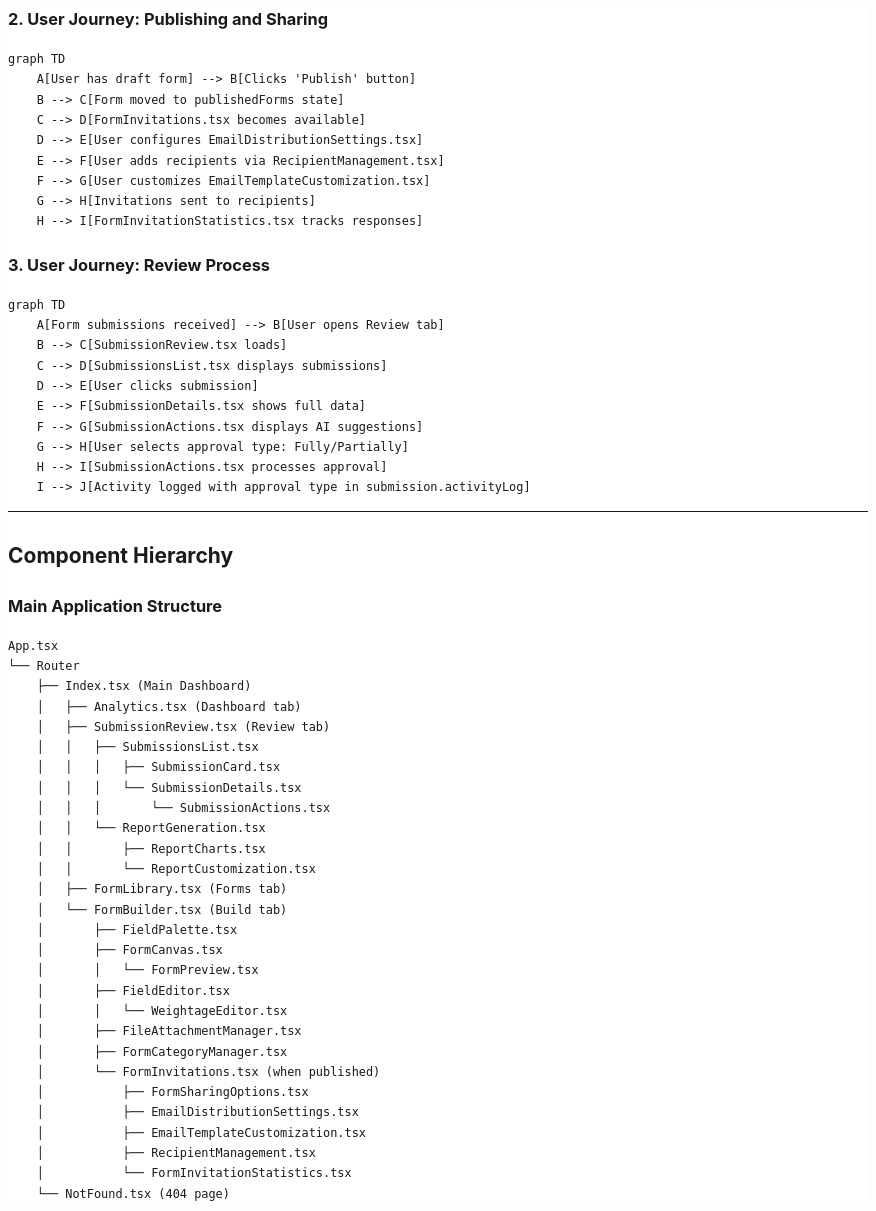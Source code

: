 ### 2. User Journey: Publishing and Sharing

```mermaid
graph TD
    A[User has draft form] --> B[Clicks 'Publish' button]
    B --> C[Form moved to publishedForms state]
    C --> D[FormInvitations.tsx becomes available]
    D --> E[User configures EmailDistributionSettings.tsx]
    E --> F[User adds recipients via RecipientManagement.tsx]
    F --> G[User customizes EmailTemplateCustomization.tsx]
    G --> H[Invitations sent to recipients]
    H --> I[FormInvitationStatistics.tsx tracks responses]
```

### 3. User Journey: Review Process

```mermaid
graph TD
    A[Form submissions received] --> B[User opens Review tab]
    B --> C[SubmissionReview.tsx loads]
    C --> D[SubmissionsList.tsx displays submissions]
    D --> E[User clicks submission]
    E --> F[SubmissionDetails.tsx shows full data]
    F --> G[SubmissionActions.tsx displays AI suggestions]
    G --> H[User selects approval type: Fully/Partially]
    H --> I[SubmissionActions.tsx processes approval]
    I --> J[Activity logged with approval type in submission.activityLog]
```

---

## Component Hierarchy

### Main Application Structure
```
App.tsx
└── Router
    ├── Index.tsx (Main Dashboard)
    │   ├── Analytics.tsx (Dashboard tab)
    │   ├── SubmissionReview.tsx (Review tab)
    │   │   ├── SubmissionsList.tsx
    │   │   │   ├── SubmissionCard.tsx
    │   │   │   └── SubmissionDetails.tsx
    │   │   │       └── SubmissionActions.tsx
    │   │   └── ReportGeneration.tsx
    │   │       ├── ReportCharts.tsx
    │   │       └── ReportCustomization.tsx
    │   ├── FormLibrary.tsx (Forms tab)
    │   └── FormBuilder.tsx (Build tab)
    │       ├── FieldPalette.tsx
    │       ├── FormCanvas.tsx
    │       │   └── FormPreview.tsx
    │       ├── FieldEditor.tsx
    │       │   └── WeightageEditor.tsx
    │       ├── FileAttachmentManager.tsx
    │       ├── FormCategoryManager.tsx
    │       └── FormInvitations.tsx (when published)
    │           ├── FormSharingOptions.tsx
    │           ├── EmailDistributionSettings.tsx
    │           ├── EmailTemplateCustomization.tsx
    │           ├── RecipientManagement.tsx
    │           └── FormInvitationStatistics.tsx
    └── NotFound.tsx (404 page)
```